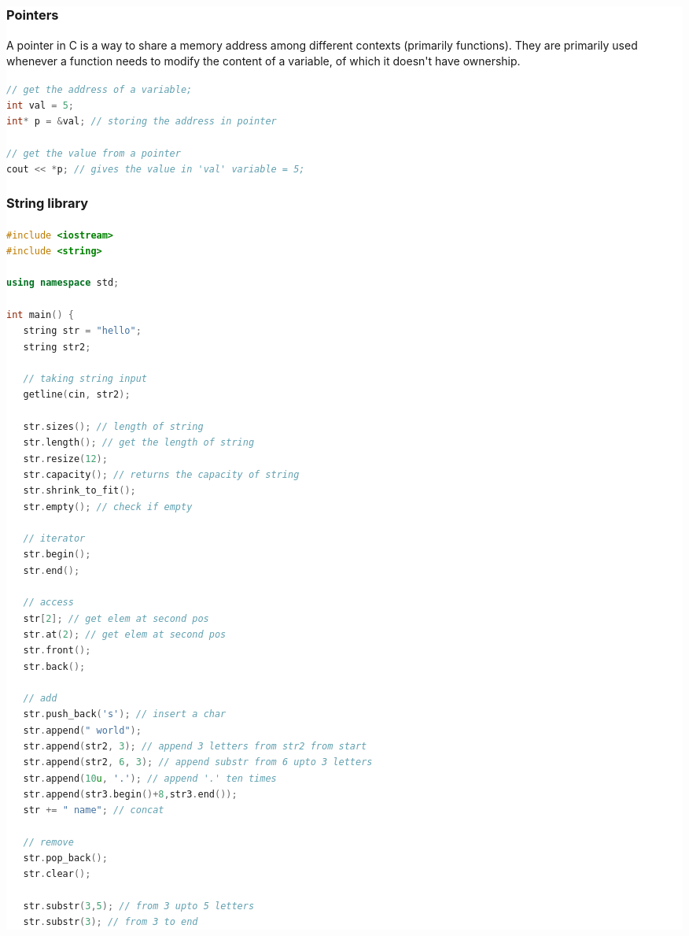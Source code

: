 

### Pointers

A pointer in C is a way to share a memory address among different contexts (primarily functions). They are primarily used whenever a function needs to modify the content of a variable, of which it doesn't have ownership.

```c++
// get the address of a variable;
int val = 5;
int* p = &val; // storing the address in pointer

// get the value from a pointer 
cout << *p; // gives the value in 'val' variable = 5;
```



### String library 

```c++
#include <iostream>
#include <string>

using namespace std;

int main() {
   string str = "hello";
   string str2;
   
   // taking string input
   getline(cin, str2);
   
   str.sizes(); // length of string
   str.length(); // get the length of string
   str.resize(12); 
   str.capacity(); // returns the capacity of string
   str.shrink_to_fit();
   str.empty(); // check if empty
   
   // iterator
   str.begin();
   str.end();
   
   // access
   str[2]; // get elem at second pos
   str.at(2); // get elem at second pos
   str.front();
   str.back();
   
   // add
   str.push_back('s'); // insert a char
   str.append(" world");
   str.append(str2, 3); // append 3 letters from str2 from start
   str.append(str2, 6, 3); // append substr from 6 upto 3 letters
   str.append(10u, '.'); // append '.' ten times
   str.append(str3.begin()+8,str3.end());
   str += " name"; // concat 
   
   // remove
   str.pop_back();
   str.clear();
   
   str.substr(3,5); // from 3 upto 5 letters
   str.substr(3); // from 3 to end
```